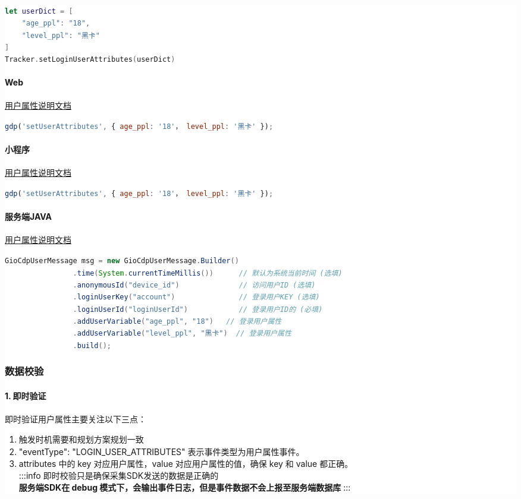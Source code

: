 </TabItem>
<TabItem value="track">

```swift
let userDict = [
    "age_ppl": "18",
    "level_ppl": "黑卡"
]
Tracker.setLoginUserAttributes(userDict)
```

</TabItem>
</Tabs>

#### Web

[用户属性说明文档](/docs/webjs/commonlyApi#7用户属性setuserattributes)

```js
gdp('setUserAttributes', { age_ppl: '18'， level_ppl: '黑卡' });
```

#### 小程序

[用户属性说明文档](/docs/miniprogram/commonlyApi#7登录用户属性setuserattributes)

```js
gdp('setUserAttributes', { age_ppl: '18'， level_ppl: '黑卡' });
```

#### 服务端JAVA

[用户属性说明文档](/docs/server/Java%20SDK#登录用户属性-api)

```java
GioCdpUserMessage msg = new GioCdpUserMessage.Builder()
                .time(System.currentTimeMillis())      // 默认为系统当前时间 (选填)
                .anonymousId("device_id")              // 访问用户ID (选填)
                .loginUserKey("account")               // 登录用户KEY (选填)
                .loginUserId("loginUserId")            // 登录用户ID的 (必填)
                .addUserVariable("age_ppl", "18")   // 登录用户属性
                .addUserVariable("level_ppl", "黑卡")  // 登录用户属性
                .build();
```

### 数据校验

#### 1. 即时验证

即时验证用户属性主要关注以下三点：<br/>

1. 触发时机需要和规划方案规划一致<br/>
2. "eventType": "LOGIN_USER_ATTRIBUTES" 表示事件类型为用户属性事件。<br/>
3. attributes 中的 key 对应用户属性，value 对应用户属性的值，确保 key 和 value 都正确。<br/>
:::info
即时校验只是确保采集SDK发送的数据是正确的<br/>
**服务端SDK在 debug 模式下，会输出事件日志，但是事件数据不会上报至服务端数据库**
:::
